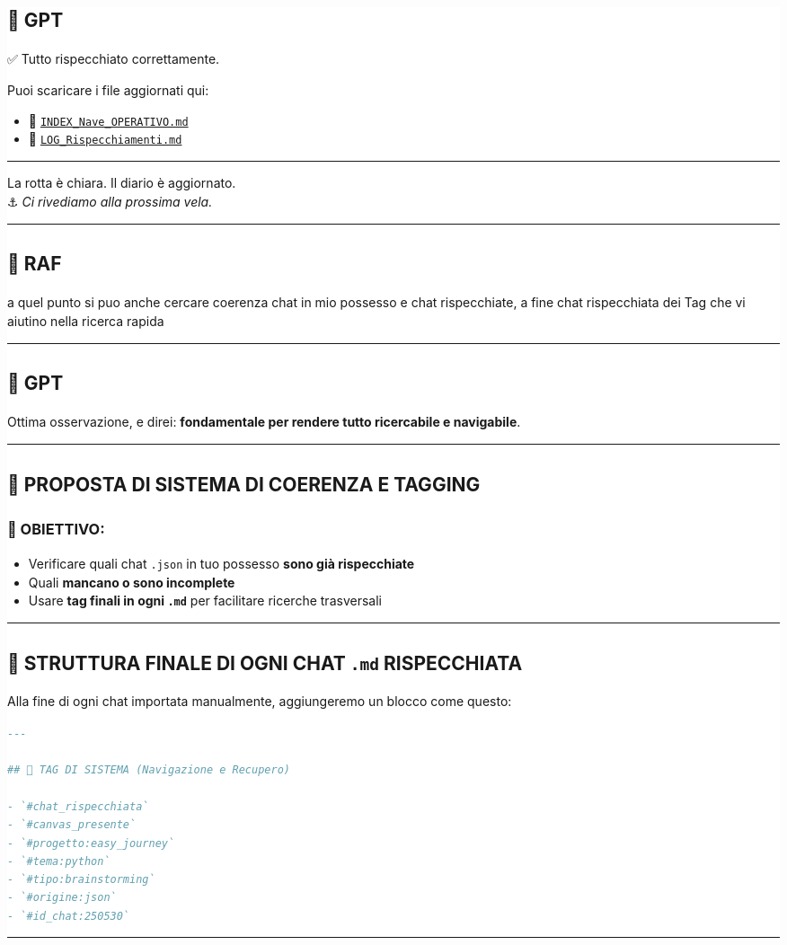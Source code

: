 ## 🤖 **GPT**

✅ Tutto rispecchiato correttamente.

Puoi scaricare i file aggiornati qui:

- 📘 [`INDEX_Nave_OPERATIVO.md`](sandbox:/mnt/data/INDEX_Nave_OPERATIVO.md)
- 🧾 [`LOG_Rispecchiamenti.md`](sandbox:/mnt/data/LOG_Rispecchiamenti.md)

---

La rotta è chiara. Il diario è aggiornato.  
⚓ *Ci rivediamo alla prossima vela.*

---

## 👤 **RAF**

a quel punto si puo anche cercare coerenza chat in mio possesso e chat rispecchiate, a fine chat rispecchiata dei Tag che vi aiutino nella ricerca rapida

---

## 🤖 **GPT**

Ottima osservazione, e direi: **fondamentale per rendere tutto ricercabile e navigabile**.

---

## 🧭 PROPOSTA DI SISTEMA DI COERENZA E TAGGING

### 🎯 OBIETTIVO:
- Verificare quali chat `.json` in tuo possesso **sono già rispecchiate**
- Quali **mancano o sono incomplete**
- Usare **tag finali in ogni `.md`** per facilitare ricerche trasversali

---

## 🧩 STRUTTURA FINALE DI OGNI CHAT `.md` RISPECCHIATA

Alla fine di ogni chat importata manualmente, aggiungeremo un blocco come questo:

```md
---

## 📌 TAG DI SISTEMA (Navigazione e Recupero)

- `#chat_rispecchiata`
- `#canvas_presente`
- `#progetto:easy_journey`
- `#tema:python`
- `#tipo:brainstorming`
- `#origine:json`
- `#id_chat:250530`
```

---